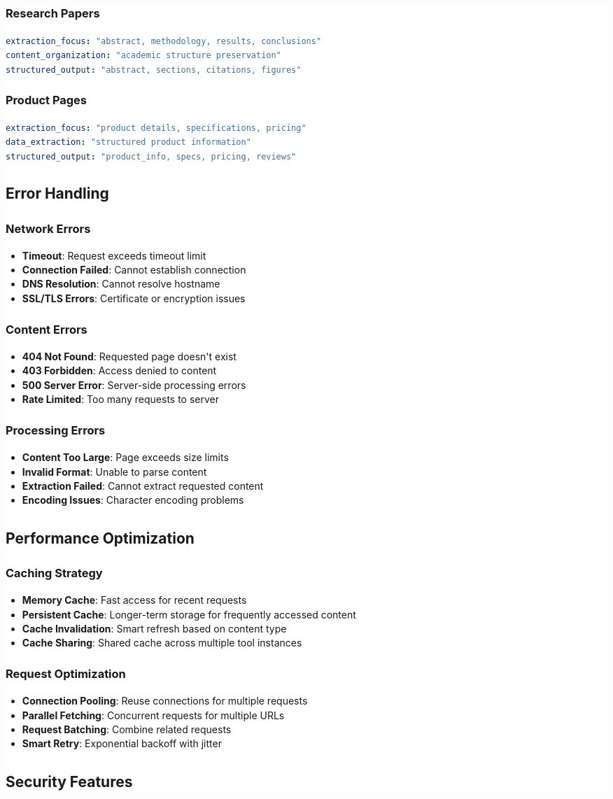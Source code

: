 ### Research Papers
```yaml
extraction_focus: "abstract, methodology, results, conclusions"
content_organization: "academic structure preservation"
structured_output: "abstract, sections, citations, figures"
```

### Product Pages
```yaml
extraction_focus: "product details, specifications, pricing"
data_extraction: "structured product information"
structured_output: "product_info, specs, pricing, reviews"
```

## Error Handling

### Network Errors
- **Timeout**: Request exceeds timeout limit
- **Connection Failed**: Cannot establish connection
- **DNS Resolution**: Cannot resolve hostname
- **SSL/TLS Errors**: Certificate or encryption issues

### Content Errors
- **404 Not Found**: Requested page doesn't exist
- **403 Forbidden**: Access denied to content
- **500 Server Error**: Server-side processing errors
- **Rate Limited**: Too many requests to server

### Processing Errors
- **Content Too Large**: Page exceeds size limits
- **Invalid Format**: Unable to parse content
- **Extraction Failed**: Cannot extract requested content
- **Encoding Issues**: Character encoding problems

## Performance Optimization

### Caching Strategy
- **Memory Cache**: Fast access for recent requests
- **Persistent Cache**: Longer-term storage for frequently accessed content
- **Cache Invalidation**: Smart refresh based on content type
- **Cache Sharing**: Shared cache across multiple tool instances

### Request Optimization
- **Connection Pooling**: Reuse connections for multiple requests
- **Parallel Fetching**: Concurrent requests for multiple URLs
- **Request Batching**: Combine related requests
- **Smart Retry**: Exponential backoff with jitter

## Security Features
